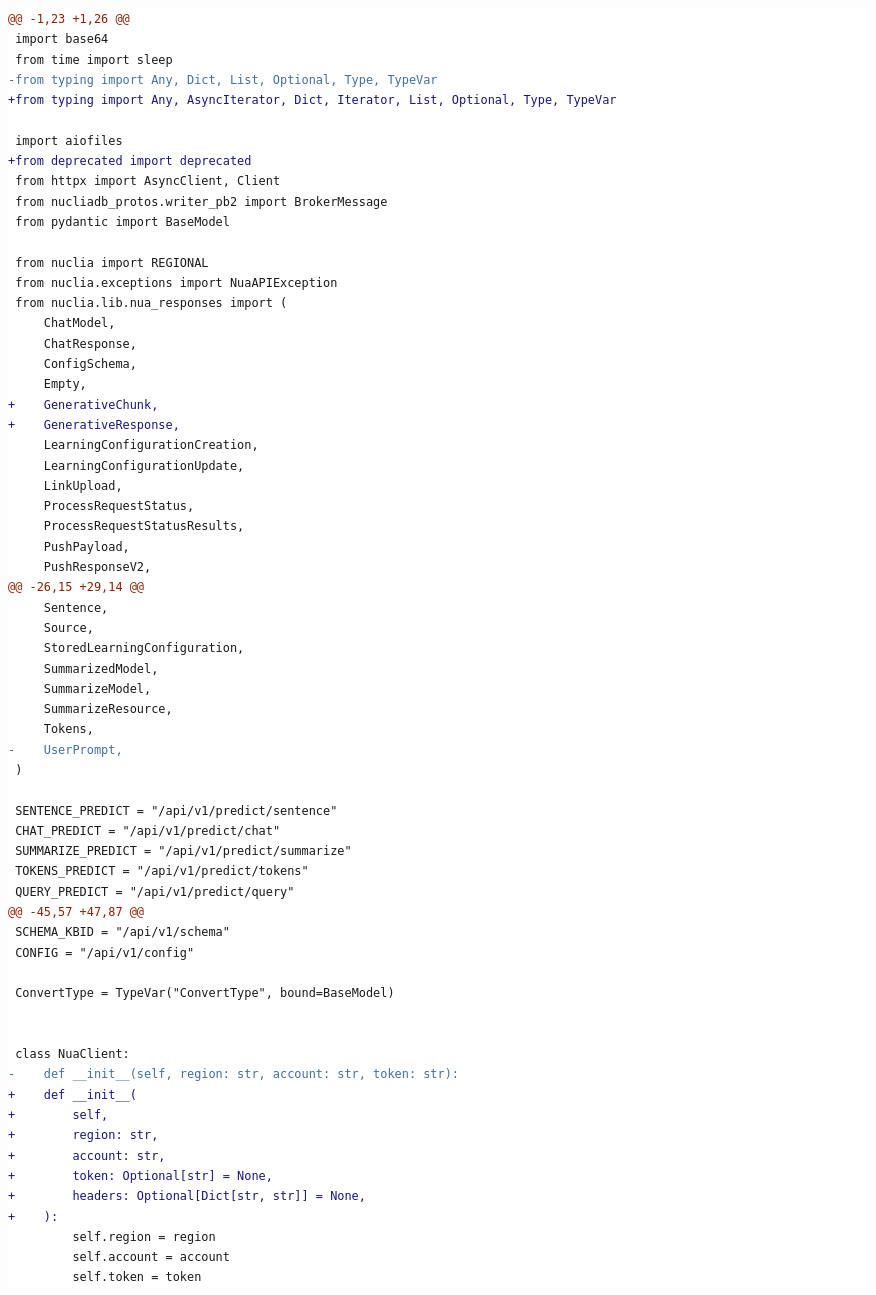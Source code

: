 ```diff
@@ -1,23 +1,26 @@
 import base64
 from time import sleep
-from typing import Any, Dict, List, Optional, Type, TypeVar
+from typing import Any, AsyncIterator, Dict, Iterator, List, Optional, Type, TypeVar
 
 import aiofiles
+from deprecated import deprecated
 from httpx import AsyncClient, Client
 from nucliadb_protos.writer_pb2 import BrokerMessage
 from pydantic import BaseModel
 
 from nuclia import REGIONAL
 from nuclia.exceptions import NuaAPIException
 from nuclia.lib.nua_responses import (
     ChatModel,
     ChatResponse,
     ConfigSchema,
     Empty,
+    GenerativeChunk,
+    GenerativeResponse,
     LearningConfigurationCreation,
     LearningConfigurationUpdate,
     LinkUpload,
     ProcessRequestStatus,
     ProcessRequestStatusResults,
     PushPayload,
     PushResponseV2,
@@ -26,15 +29,14 @@
     Sentence,
     Source,
     StoredLearningConfiguration,
     SummarizedModel,
     SummarizeModel,
     SummarizeResource,
     Tokens,
-    UserPrompt,
 )
 
 SENTENCE_PREDICT = "/api/v1/predict/sentence"
 CHAT_PREDICT = "/api/v1/predict/chat"
 SUMMARIZE_PREDICT = "/api/v1/predict/summarize"
 TOKENS_PREDICT = "/api/v1/predict/tokens"
 QUERY_PREDICT = "/api/v1/predict/query"
@@ -45,57 +47,87 @@
 SCHEMA_KBID = "/api/v1/schema"
 CONFIG = "/api/v1/config"
 
 ConvertType = TypeVar("ConvertType", bound=BaseModel)
 
 
 class NuaClient:
-    def __init__(self, region: str, account: str, token: str):
+    def __init__(
+        self,
+        region: str,
+        account: str,
+        token: Optional[str] = None,
+        headers: Optional[Dict[str, str]] = None,
+    ):
         self.region = region
         self.account = account
         self.token = token
```